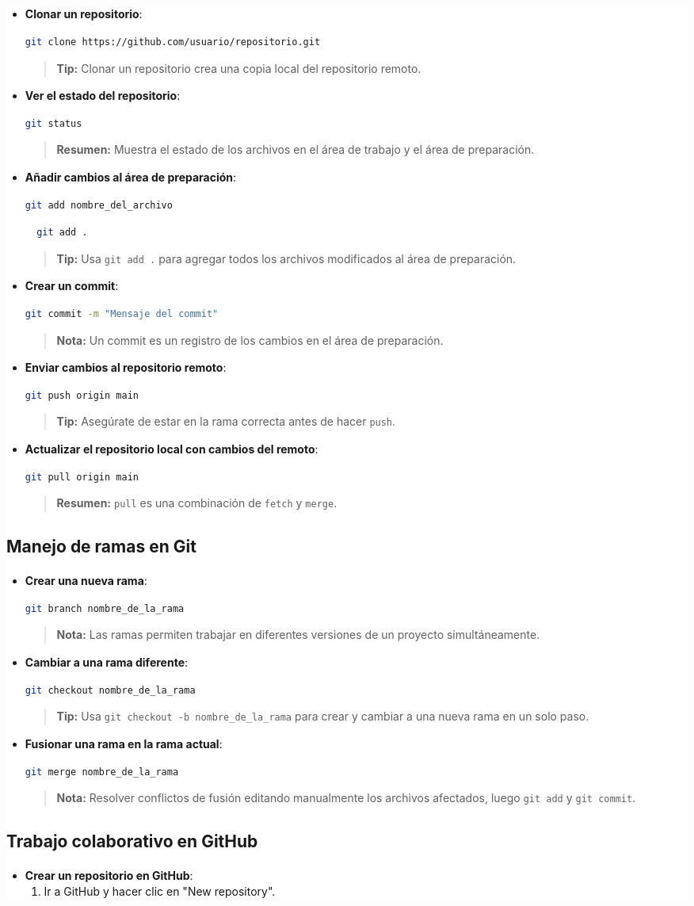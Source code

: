- **Clonar un repositorio**:
    ```bash
    git clone https://github.com/usuario/repositorio.git
    ```
  > **Tip:** Clonar un repositorio crea una copia local del repositorio remoto.

- **Ver el estado del repositorio**:
    ```bash
    git status
    ```
  > **Resumen:** Muestra el estado de los archivos en el área de trabajo y el área de preparación.

- **Añadir cambios al área de preparación**:
    ```bash
    git add nombre_del_archivo
    ```
  ```bash
    git add .
    ```
  > **Tip:** Usa `git add .` para agregar todos los archivos modificados al área de preparación.

- **Crear un commit**:
    ```bash
    git commit -m "Mensaje del commit"
    ```
  > **Nota:** Un commit es un registro de los cambios en el área de preparación.

- **Enviar cambios al repositorio remoto**:
    ```bash
    git push origin main
    ```
  > **Tip:** Asegúrate de estar en la rama correcta antes de hacer `push`.

- **Actualizar el repositorio local con cambios del remoto**:
    ```bash
    git pull origin main
    ```
  > **Resumen:** `pull` es una combinación de `fetch` y `merge`.

## Manejo de ramas en Git

- **Crear una nueva rama**:
    ```bash
    git branch nombre_de_la_rama
    ```
  > **Nota:** Las ramas permiten trabajar en diferentes versiones de un proyecto simultáneamente.

- **Cambiar a una rama diferente**:
    ```bash
    git checkout nombre_de_la_rama
    ```
  > **Tip:** Usa `git checkout -b nombre_de_la_rama` para crear y cambiar a una nueva rama en un solo paso.

- **Fusionar una rama en la rama actual**:
    ```bash
    git merge nombre_de_la_rama
    ```
  > **Nota:** Resolver conflictos de fusión editando manualmente los archivos afectados, luego `git add` y `git commit`.

## Trabajo colaborativo en GitHub

- **Crear un repositorio en GitHub**:
    1. Ir a GitHub y hacer clic en "New repository".
  ```